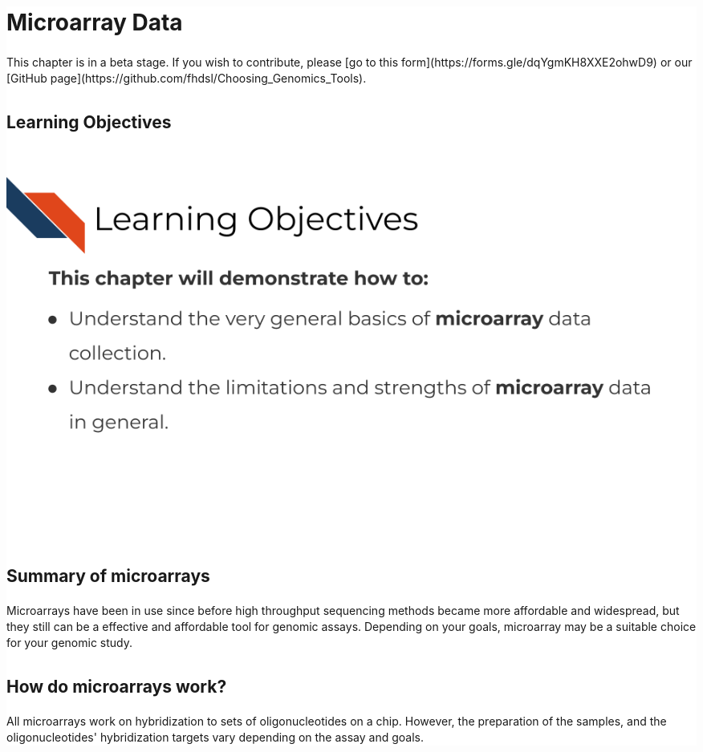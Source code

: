 


# Microarray Data

<div class = "warning">
This chapter is in a beta stage. If you wish to contribute, please [go to this form](https://forms.gle/dqYgmKH8XXE2ohwD9) or our [GitHub page](https://github.com/fhdsl/Choosing_Genomics_Tools).
</div>

## Learning Objectives

<img src="resources/images/07-microarray-data_files/figure-html//1YwxXy2rnUgbx_7B7ENH9wpDX-j6JpJz6lGVzOkjo0qY_g144bc8d6a68_0_12.png" alt="This chapter will demonstrate how to: Understand the very general basics of microarray data collection and processing workflow. Understand the limitations and strengths of microarray data in general." width="100%" />

## Summary of microarrays

Microarrays have been in use since before high throughput sequencing methods became more affordable and widespread, but they still can be a effective and affordable tool for genomic assays. Depending on your goals, microarray may be a suitable choice for your genomic study.

## How do microarrays work?

All microarrays work on hybridization to sets of oligonucleotides on a chip. However, the preparation of the samples, and the oligonucleotides' hybridization targets vary depending on the assay and goals.
